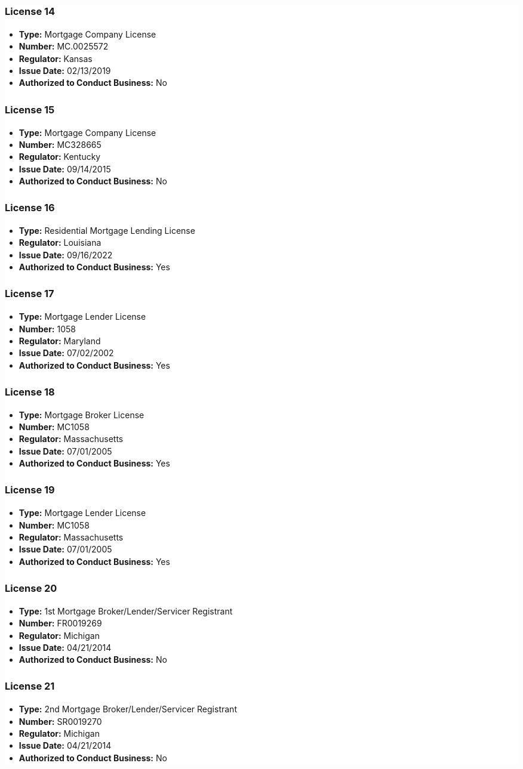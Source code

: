 ### License 14
- **Type:** Mortgage Company License
- **Number:** MC.0025572
- **Regulator:** Kansas
- **Issue Date:** 02/13/2019
- **Authorized to Conduct Business:** No

### License 15
- **Type:** Mortgage Company License
- **Number:** MC328665
- **Regulator:** Kentucky
- **Issue Date:** 09/14/2015
- **Authorized to Conduct Business:** No

### License 16
- **Type:** Residential Mortgage Lending License
- **Regulator:** Louisiana
- **Issue Date:** 09/16/2022
- **Authorized to Conduct Business:** Yes

### License 17
- **Type:** Mortgage Lender License
- **Number:** 1058
- **Regulator:** Maryland
- **Issue Date:** 07/02/2002
- **Authorized to Conduct Business:** Yes

### License 18
- **Type:** Mortgage Broker License
- **Number:** MC1058
- **Regulator:** Massachusetts
- **Issue Date:** 07/01/2005
- **Authorized to Conduct Business:** Yes

### License 19
- **Type:** Mortgage Lender License
- **Number:** MC1058
- **Regulator:** Massachusetts
- **Issue Date:** 07/01/2005
- **Authorized to Conduct Business:** Yes

### License 20
- **Type:** 1st Mortgage Broker/Lender/Servicer Registrant
- **Number:** FR0019269
- **Regulator:** Michigan
- **Issue Date:** 04/21/2014
- **Authorized to Conduct Business:** No

### License 21
- **Type:** 2nd Mortgage Broker/Lender/Servicer Registrant
- **Number:** SR0019270
- **Regulator:** Michigan
- **Issue Date:** 04/21/2014
- **Authorized to Conduct Business:** No
